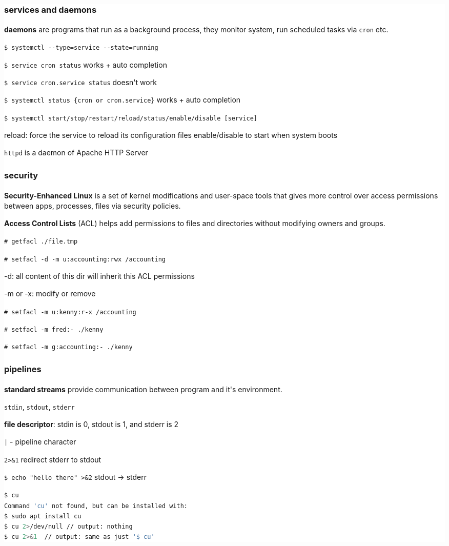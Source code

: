 ### services and daemons

**daemons** are programs that run as a background process, they monitor system, run scheduled tasks via `cron` etc.

`$ systemctl --type=service --state=running`

`$ service cron status` works + auto completion

`$ service cron.service status` doesn't work

`$ systemctl status {cron or cron.service}` works + auto completion

`$ systemctl start/stop/restart/reload/status/enable/disable [service]`

reload: force the service to reload its configuration files
enable/disable to start when system boots

`httpd` is a daemon of Apache HTTP Server

### security

**Security-Enhanced Linux** is a set of kernel modifications and user-space tools that gives more control over access permissions between apps, processes, files via security policies.

**Access Control Lists** (ACL) helps add permissions to files and directories without modifying owners and groups.

`# getfacl ./file.tmp`

`# setfacl -d -m u:accounting:rwx /accounting`

-d: all content of this dir will inherit this ACL permissions

-m or -x: modify or remove

`# setfacl -m u:kenny:r-x /accounting`

`# setfacl -m fred:- ./kenny`

`# setfacl -m g:accounting:- ./kenny`

### pipelines

**standard streams** provide communication between program and it's environment.

`stdin`, `stdout`, `stderr`

**file descriptor**: stdin is 0, stdout is 1, and stderr is 2

`|` - pipeline character

`2>&1` redirect stderr to stdout

`$ echo "hello there" >&2` stdout -> stderr

```bash
$ cu
Command 'cu' not found, but can be installed with:
$ sudo apt install cu
$ cu 2>/dev/null // output: nothing
$ cu 2>&1  // output: same as just '$ cu'
```
